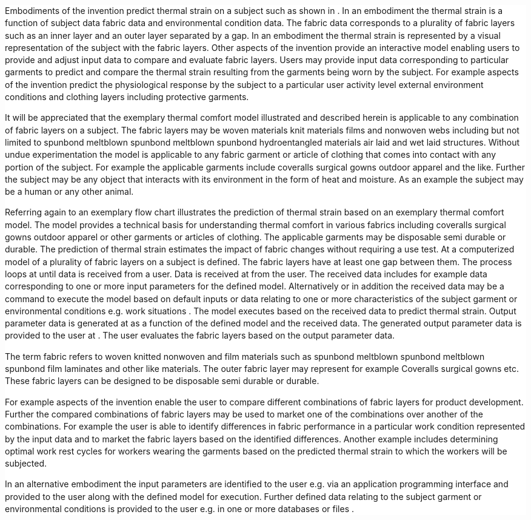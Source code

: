 Embodiments of the invention predict thermal strain on a subject such as shown in . In an embodiment the thermal strain is a function of subject data fabric data and environmental condition data. The fabric data corresponds to a plurality of fabric layers such as an inner layer and an outer layer separated by a gap. In an embodiment the thermal strain is represented by a visual representation of the subject with the fabric layers. Other aspects of the invention provide an interactive model enabling users to provide and adjust input data to compare and evaluate fabric layers. Users may provide input data corresponding to particular garments to predict and compare the thermal strain resulting from the garments being worn by the subject. For example aspects of the invention predict the physiological response by the subject to a particular user activity level external environment conditions and clothing layers including protective garments.

It will be appreciated that the exemplary thermal comfort model illustrated and described herein is applicable to any combination of fabric layers on a subject. The fabric layers may be woven materials knit materials films and nonwoven webs including but not limited to spunbond meltblown spunbond meltblown spunbond hydroentangled materials air laid and wet laid structures. Without undue experimentation the model is applicable to any fabric garment or article of clothing that comes into contact with any portion of the subject. For example the applicable garments include coveralls surgical gowns outdoor apparel and the like. Further the subject may be any object that interacts with its environment in the form of heat and moisture. As an example the subject may be a human or any other animal.

Referring again to an exemplary flow chart illustrates the prediction of thermal strain based on an exemplary thermal comfort model. The model provides a technical basis for understanding thermal comfort in various fabrics including coveralls surgical gowns outdoor apparel or other garments or articles of clothing. The applicable garments may be disposable semi durable or durable. The prediction of thermal strain estimates the impact of fabric changes without requiring a use test. At a computerized model of a plurality of fabric layers on a subject is defined. The fabric layers have at least one gap between them. The process loops at until data is received from a user. Data is received at from the user. The received data includes for example data corresponding to one or more input parameters for the defined model. Alternatively or in addition the received data may be a command to execute the model based on default inputs or data relating to one or more characteristics of the subject garment or environmental conditions e.g. work situations . The model executes based on the received data to predict thermal strain. Output parameter data is generated at as a function of the defined model and the received data. The generated output parameter data is provided to the user at . The user evaluates the fabric layers based on the output parameter data.

The term fabric refers to woven knitted nonwoven and film materials such as spunbond meltblown spunbond meltblown spunbond film laminates and other like materials. The outer fabric layer may represent for example Coveralls surgical gowns etc. These fabric layers can be designed to be disposable semi durable or durable.

For example aspects of the invention enable the user to compare different combinations of fabric layers for product development. Further the compared combinations of fabric layers may be used to market one of the combinations over another of the combinations. For example the user is able to identify differences in fabric performance in a particular work condition represented by the input data and to market the fabric layers based on the identified differences. Another example includes determining optimal work rest cycles for workers wearing the garments based on the predicted thermal strain to which the workers will be subjected.

In an alternative embodiment the input parameters are identified to the user e.g. via an application programming interface and provided to the user along with the defined model for execution. Further defined data relating to the subject garment or environmental conditions is provided to the user e.g. in one or more databases or files .

